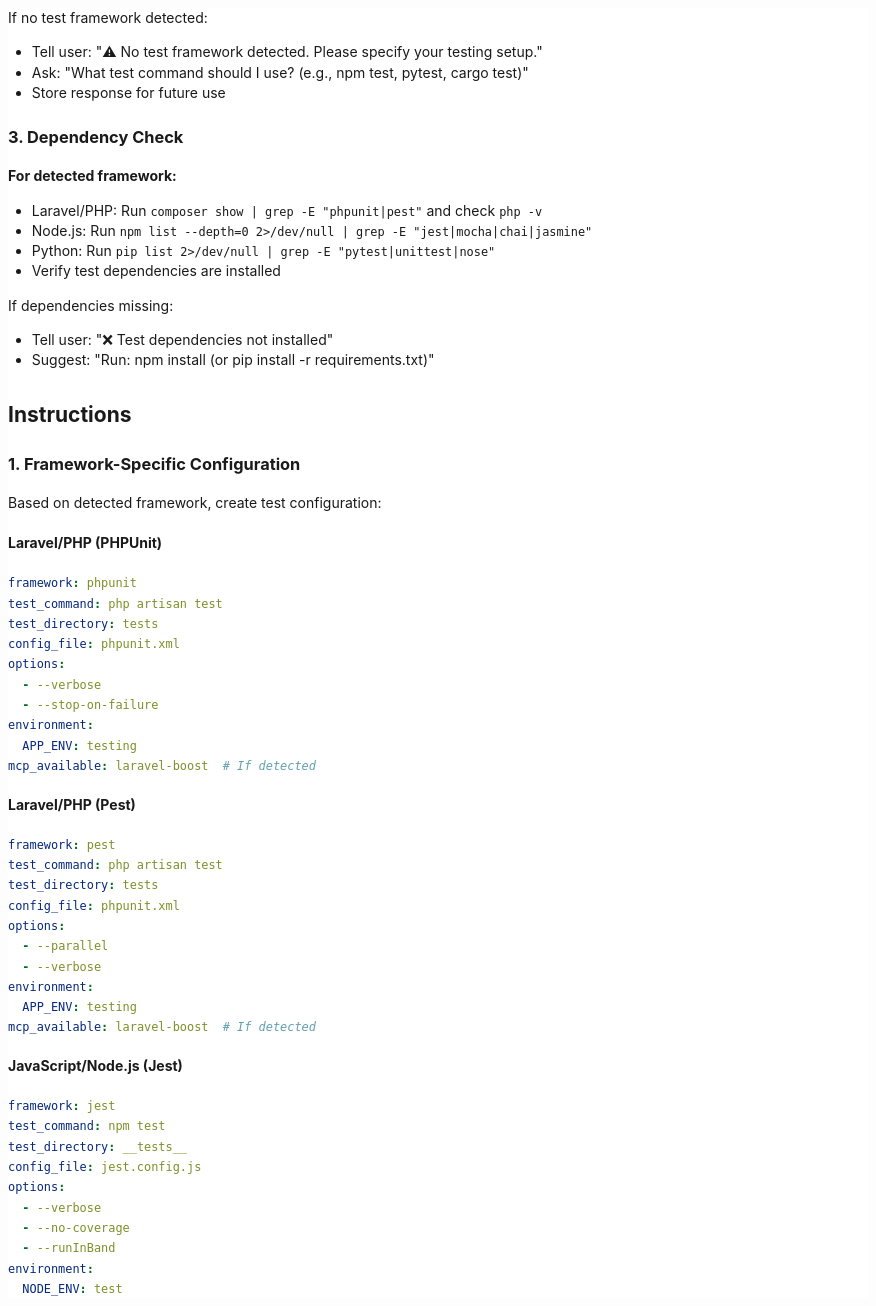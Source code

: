 If no test framework detected:
- Tell user: "⚠️ No test framework detected. Please specify your testing setup."
- Ask: "What test command should I use? (e.g., npm test, pytest, cargo test)"
- Store response for future use

### 3. Dependency Check

**For detected framework:**
- Laravel/PHP: Run `composer show | grep -E "phpunit|pest"` and check `php -v`
- Node.js: Run `npm list --depth=0 2>/dev/null | grep -E "jest|mocha|chai|jasmine"`
- Python: Run `pip list 2>/dev/null | grep -E "pytest|unittest|nose"`
- Verify test dependencies are installed

If dependencies missing:
- Tell user: "❌ Test dependencies not installed"
- Suggest: "Run: npm install (or pip install -r requirements.txt)"

## Instructions

### 1. Framework-Specific Configuration

Based on detected framework, create test configuration:

#### Laravel/PHP (PHPUnit)
```yaml
framework: phpunit
test_command: php artisan test
test_directory: tests
config_file: phpunit.xml
options:
  - --verbose
  - --stop-on-failure
environment:
  APP_ENV: testing
mcp_available: laravel-boost  # If detected
```

#### Laravel/PHP (Pest)
```yaml
framework: pest
test_command: php artisan test
test_directory: tests
config_file: phpunit.xml
options:
  - --parallel
  - --verbose
environment:
  APP_ENV: testing
mcp_available: laravel-boost  # If detected
```

#### JavaScript/Node.js (Jest)
```yaml
framework: jest
test_command: npm test
test_directory: __tests__
config_file: jest.config.js
options:
  - --verbose
  - --no-coverage
  - --runInBand
environment:
  NODE_ENV: test
```
